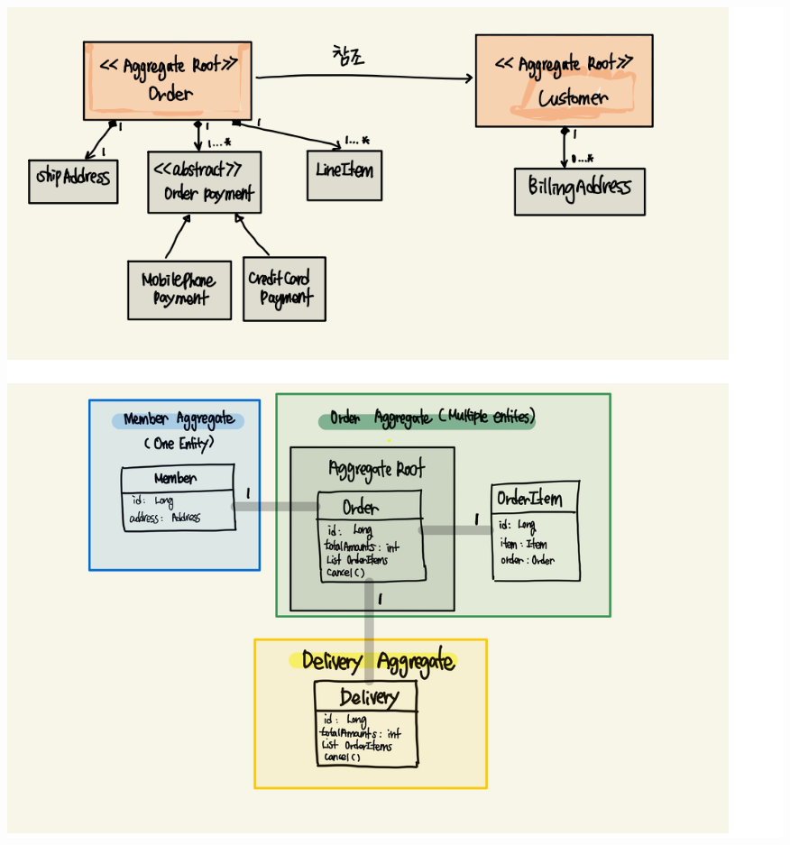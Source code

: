 <img src="./images/DDD/aggregate.png" width="800" />
<br><br>
<img src="./images/DDD/aggregatePattern.jpg" width="800" />
